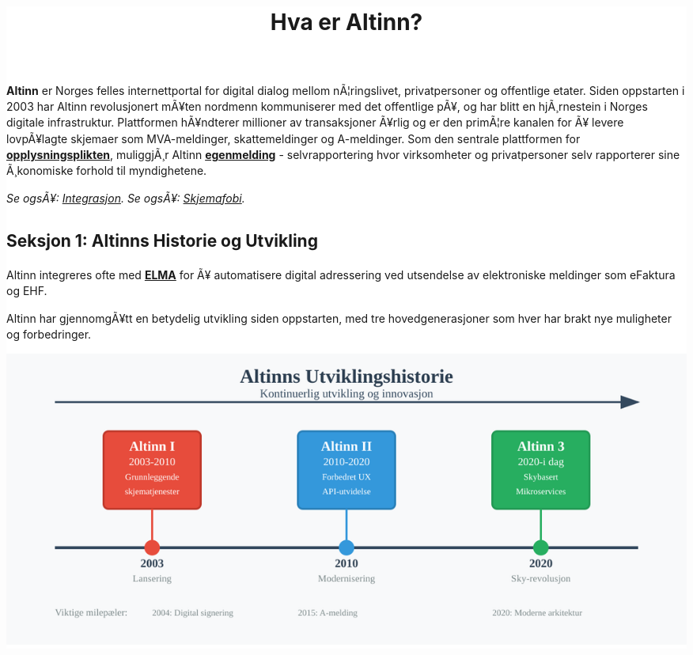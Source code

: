 ﻿---
title: "Hva er Altinn?"
meta_title: "Hva er Altinn?"
meta_description: '**Altinn** er Norges felles internettportal for digital dialog mellom nÃ¦ringslivet, privatpersoner og offentlige etater. Siden oppstarten i 2003 har Altinn rev...'
slug: hva-er-altinn
type: blog
layout: pages/single
---

**Altinn** er Norges felles internettportal for digital dialog mellom nÃ¦ringslivet, privatpersoner og offentlige etater. Siden oppstarten i 2003 har Altinn revolusjonert mÃ¥ten nordmenn kommuniserer med det offentlige pÃ¥, og har blitt en hjÃ¸rnestein i Norges digitale infrastruktur. Plattformen hÃ¥ndterer millioner av transaksjoner Ã¥rlig og er den primÃ¦re kanalen for Ã¥ levere lovpÃ¥lagte skjemaer som MVA-meldinger, skattemeldinger og A-meldinger. Som den sentrale plattformen for **[opplysningsplikten](/blogs/regnskap/hva-er-opplysningsplikt "Hva er opplysningsplikt? Komplett guide til rapporteringsplikt")**, muliggjÃ¸r Altinn **[egenmelding](/blogs/regnskap/hva-er-egenmelding "Hva er Egenmelding? Komplett Guide til Selvrapportering i Norsk Regnskap")** - selvrapportering hvor virksomheter og privatpersoner selv rapporterer sine Ã¸konomiske forhold til myndighetene.

*Se ogsÃ¥: [Integrasjon](/blogs/regnskap/integrasjon "Integrasjon â€“ En InnfÃ¸ring i Integrasjonskonsepter i Regnskap").*
*Se ogsÃ¥: [Skjemafobi](/blogs/regnskap/skjemafobi "Skjemafobi â€“ Hvordan overvinne frykt for skjemaer i regnskap").*

## Seksjon 1: Altinns Historie og Utvikling

Altinn integreres ofte med **[ELMA](/blogs/regnskap/elma "Hva er ELMA? En Guide til Elektronisk Mottaker- og Avsenderregister")** for Ã¥ automatisere digital adressering ved utsendelse av elektroniske meldinger som eFaktura og EHF.

Altinn har gjennomgÃ¥tt en betydelig utvikling siden oppstarten, med tre hovedgenerasjoner som hver har brakt nye muligheter og forbedringer.

![Altinns Utviklingshistorie](altinn-utviklingshistorie.svg)
